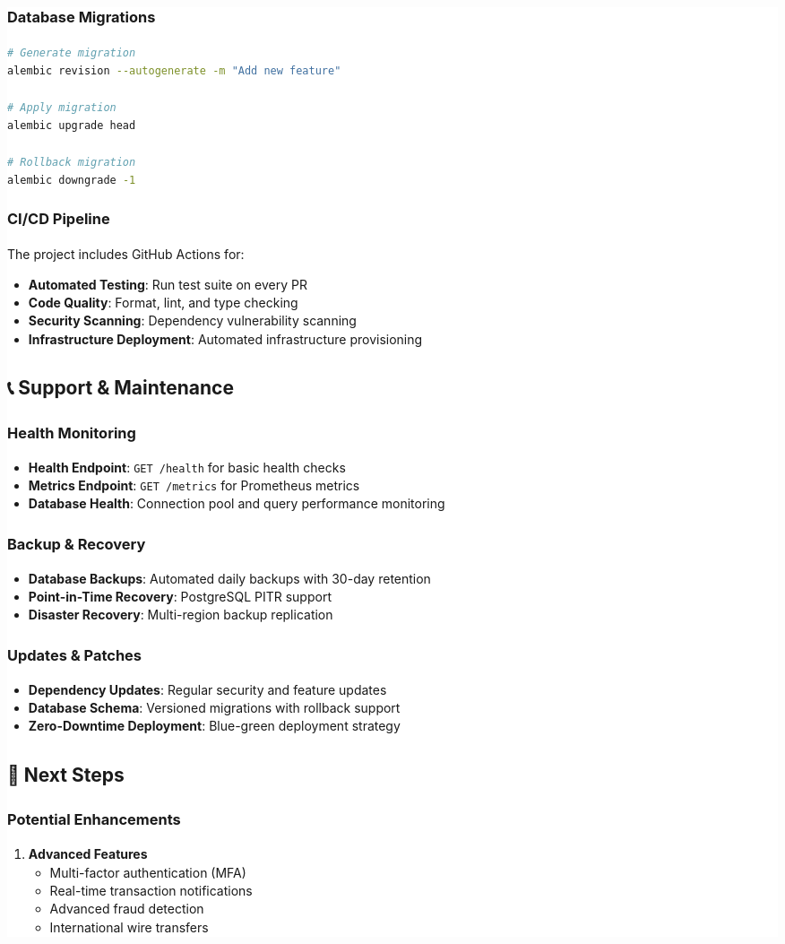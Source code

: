 ### Database Migrations

```bash
# Generate migration
alembic revision --autogenerate -m "Add new feature"

# Apply migration
alembic upgrade head

# Rollback migration
alembic downgrade -1
```

### CI/CD Pipeline

The project includes GitHub Actions for:

- **Automated Testing**: Run test suite on every PR
- **Code Quality**: Format, lint, and type checking
- **Security Scanning**: Dependency vulnerability scanning
- **Infrastructure Deployment**: Automated infrastructure provisioning

## 📞 Support & Maintenance

### Health Monitoring

- **Health Endpoint**: `GET /health` for basic health checks
- **Metrics Endpoint**: `GET /metrics` for Prometheus metrics
- **Database Health**: Connection pool and query performance monitoring

### Backup & Recovery

- **Database Backups**: Automated daily backups with 30-day retention
- **Point-in-Time Recovery**: PostgreSQL PITR support
- **Disaster Recovery**: Multi-region backup replication

### Updates & Patches

- **Dependency Updates**: Regular security and feature updates
- **Database Schema**: Versioned migrations with rollback support
- **Zero-Downtime Deployment**: Blue-green deployment strategy

## 🎯 Next Steps

### Potential Enhancements

1. **Advanced Features**
   - Multi-factor authentication (MFA)
   - Real-time transaction notifications
   - Advanced fraud detection
   - International wire transfers
